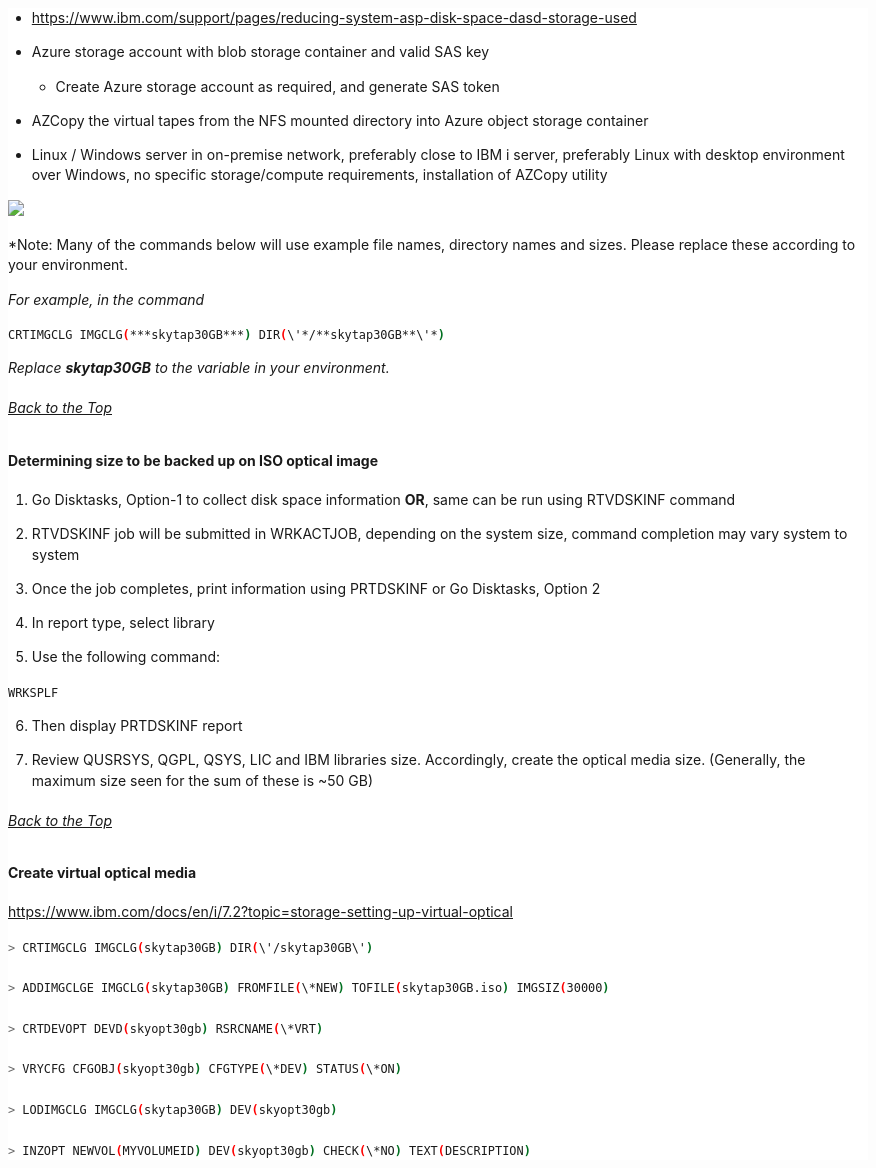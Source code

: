   * <a href="https://www.ibm.com/support/pages/reducing-system-asp-disk-space-dasd-storage-used" target="_blank">https://www.ibm.com/support/pages/reducing-system-asp-disk-space-dasd-storage-used</a>

* Azure storage account with blob storage container and valid SAS key

  * Create Azure storage account as required, and generate SAS token 

* AZCopy the virtual tapes from the NFS mounted directory into Azure object storage container

* Linux / Windows server in on-premise network, preferably close to IBM i server, preferably Linux with desktop environment over Windows, no specific storage/compute requirements, installation of AZCopy utility

<img src="https://raw.githubusercontent.com/skytap/well-architected-framework/master/resiliency/solutions/GoSave/media/image7.png" width="400">

*Note: Many of the commands below will use example file names, directory
names and sizes. Please replace these according to your environment. 

*For example, in the command*

```bash
CRTIMGCLG IMGCLG(***skytap30GB***) DIR(\'*/**skytap30GB**\'*) 
```

*Replace ***skytap30GB*** to the variable in your environment.*

###### *[Back to the Top](#toc)*
#### Determining size to be backed up on ISO optical image<a name="determineisosize"></a>

1. Go Disktasks, Option-1 to collect disk space information **OR**, same can be run using RTVDSKINF command

2. RTVDSKINF job will be submitted in WRKACTJOB, depending on the system size, command completion may vary system to system

3. Once the job completes, print information using PRTDSKINF or Go Disktasks, Option 2

4. In report type, select library

5. Use the following command:

```bash 
WRKSPLF
```
6. Then display PRTDSKINF report

7. Review QUSRSYS, QGPL, QSYS, LIC and IBM libraries size. Accordingly, create the optical media size. (Generally, the maximum size seen for the sum of these is \~50 GB)

###### *[Back to the Top](#toc)*
#### Create virtual optical media<a name="createvom"></a>

<a href="https://www.ibm.com/docs/en/i/7.2?topic=storage-setting-up-virtual-optical" target="_blank">https://www.ibm.com/docs/en/i/7.2?topic=storage-setting-up-virtual-optical</a>

```bash
> CRTIMGCLG IMGCLG(skytap30GB) DIR(\'/skytap30GB\') 

> ADDIMGCLGE IMGCLG(skytap30GB) FROMFILE(\*NEW) TOFILE(skytap30GB.iso) IMGSIZ(30000)

> CRTDEVOPT DEVD(skyopt30gb) RSRCNAME(\*VRT)

> VRYCFG CFGOBJ(skyopt30gb) CFGTYPE(\*DEV) STATUS(\*ON)

> LODIMGCLG IMGCLG(skytap30GB) DEV(skyopt30gb)

> INZOPT NEWVOL(MYVOLUMEID) DEV(skyopt30gb) CHECK(\*NO) TEXT(DESCRIPTION)
```
